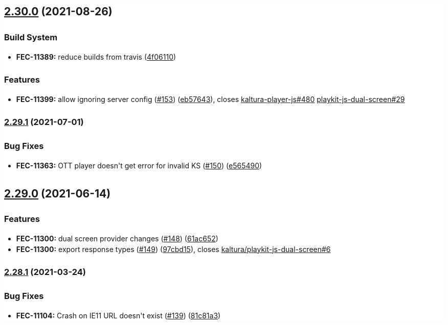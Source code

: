

## [2.30.0](https://github.com/kaltura/playkit-js-providers/compare/v2.29.1...v2.30.0) (2021-08-26)


### Build System

* **FEC-11389:** reduce builds from travis ([4f06110](https://github.com/kaltura/playkit-js-providers/commit/4f06110))


### Features

* **FEC-11399:** allow ignoring server config ([#153](https://github.com/kaltura/playkit-js-providers/issues/153)) ([eb57643](https://github.com/kaltura/playkit-js-providers/commit/eb57643)), closes [kaltura-player-js#480](https://github.com/kaltura/playkit-js-providers/issues/480) [playkit-js-dual-screen#29](https://github.com/kaltura/playkit-js-providers/issues/29)



### [2.29.1](https://github.com/kaltura/playkit-js-providers/compare/v2.29.0...v2.29.1) (2021-07-01)


### Bug Fixes

* **FEC-11363:** OTT player doesn't get error for invalid KS ([#150](https://github.com/kaltura/playkit-js-providers/issues/150)) ([e565490](https://github.com/kaltura/playkit-js-providers/commit/e565490))



## [2.29.0](https://github.com/kaltura/playkit-js-providers/compare/v2.28.1...v2.29.0) (2021-06-14)


### Features

* **FEC-11300:** dual screen provider changes ([#148](https://github.com/kaltura/playkit-js-providers/issues/148)) ([61ac652](https://github.com/kaltura/playkit-js-providers/commit/61ac652))
* **FEC-11300:** export response types  ([#149](https://github.com/kaltura/playkit-js-providers/issues/149)) ([97cbd15](https://github.com/kaltura/playkit-js-providers/commit/97cbd15)), closes [kaltura/playkit-js-dual-screen#6](https://github.com/kaltura/playkit-js-providers/issues/6)



### [2.28.1](https://github.com/kaltura/playkit-js-providers/compare/v2.28.0...v2.28.1) (2021-03-24)


### Bug Fixes

* **FEC-11104:** Crash on IE11 URL doesn't exist ([#139](https://github.com/kaltura/playkit-js-providers/issues/139)) ([81c81a3](https://github.com/kaltura/playkit-js-providers/commit/81c81a3))
